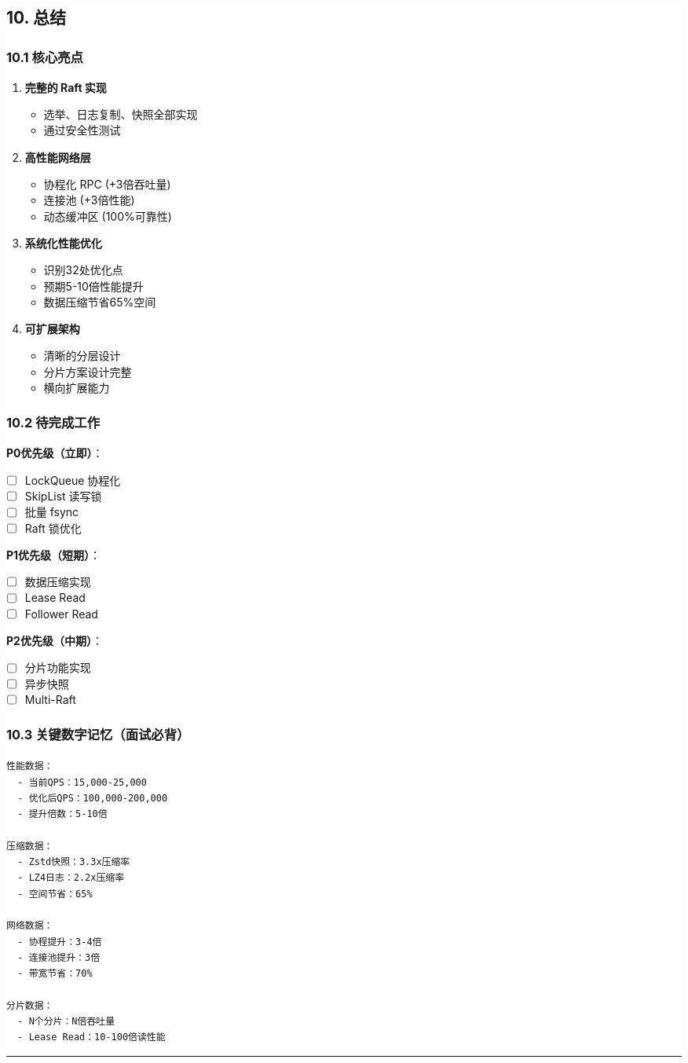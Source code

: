 
## 10. 总结

### 10.1 核心亮点

1. **完整的 Raft 实现**
   - 选举、日志复制、快照全部实现
   - 通过安全性测试

2. **高性能网络层**
   - 协程化 RPC (+3倍吞吐量)
   - 连接池 (+3倍性能)
   - 动态缓冲区 (100%可靠性)

3. **系统化性能优化**
   - 识别32处优化点
   - 预期5-10倍性能提升
   - 数据压缩节省65%空间

4. **可扩展架构**
   - 清晰的分层设计
   - 分片方案设计完整
   - 横向扩展能力

### 10.2 待完成工作

**P0优先级（立即）**：
- [ ] LockQueue 协程化
- [ ] SkipList 读写锁
- [ ] 批量 fsync
- [ ] Raft 锁优化

**P1优先级（短期）**：
- [ ] 数据压缩实现
- [ ] Lease Read
- [ ] Follower Read

**P2优先级（中期）**：
- [ ] 分片功能实现
- [ ] 异步快照
- [ ] Multi-Raft

### 10.3 关键数字记忆（面试必背）

```
性能数据：
  - 当前QPS：15,000-25,000
  - 优化后QPS：100,000-200,000
  - 提升倍数：5-10倍

压缩数据：
  - Zstd快照：3.3x压缩率
  - LZ4日志：2.2x压缩率
  - 空间节省：65%

网络数据：
  - 协程提升：3-4倍
  - 连接池提升：3倍
  - 带宽节省：70%

分片数据：
  - N个分片：N倍吞吐量
  - Lease Read：10-100倍读性能
```

---